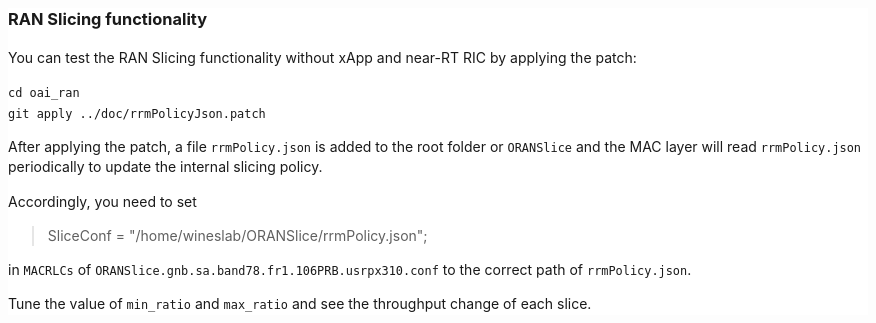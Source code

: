 ### RAN Slicing functionality 

You can test the RAN Slicing functionality without xApp and near-RT RIC by applying the patch:
```
cd oai_ran
git apply ../doc/rrmPolicyJson.patch
```

After applying the patch, a file `rrmPolicy.json` is added to the root folder or `ORANSlice` and the MAC layer will read `rrmPolicy.json` periodically to update the internal slicing policy.


Accordingly, you need to set 
> SliceConf = "/home/wineslab/ORANSlice/rrmPolicy.json";

in `MACRLCs` of `ORANSlice.gnb.sa.band78.fr1.106PRB.usrpx310.conf` to the correct path of `rrmPolicy.json`.

Tune the value of `min_ratio` and `max_ratio` and see the throughput change of each slice. 
